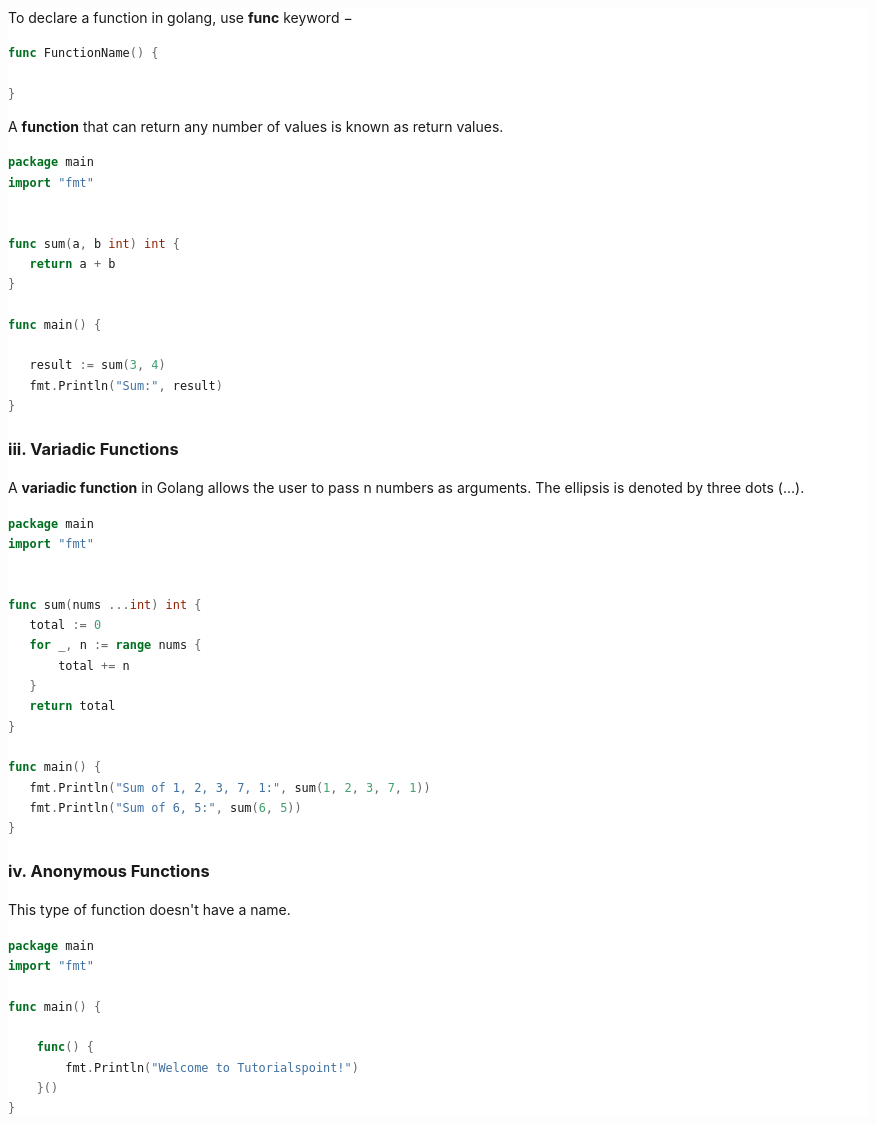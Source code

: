 To declare a function in golang, use **func** keyword −

```go
func FunctionName() {
  
}
```

A **function** that can return any number of values is known as return values.

```go
package main
import "fmt"


func sum(a, b int) int {
   return a + b
}

func main() {
   
   result := sum(3, 4)
   fmt.Println("Sum:", result)
}
```

### iii. Variadic Functions

A **variadic function** in Golang allows the user to pass n numbers as arguments. The ellipsis is denoted by three dots (...).

```go
package main
import "fmt"


func sum(nums ...int) int {
   total := 0
   for _, n := range nums {
       total += n
   }
   return total
}

func main() {
   fmt.Println("Sum of 1, 2, 3, 7, 1:", sum(1, 2, 3, 7, 1))
   fmt.Println("Sum of 6, 5:", sum(6, 5))
}
```

### iv. Anonymous Functions

This type of function doesn't have a name.

```go
package main
import "fmt"

func main() {
    
    func() {
        fmt.Println("Welcome to Tutorialspoint!")
    }()
}
```
